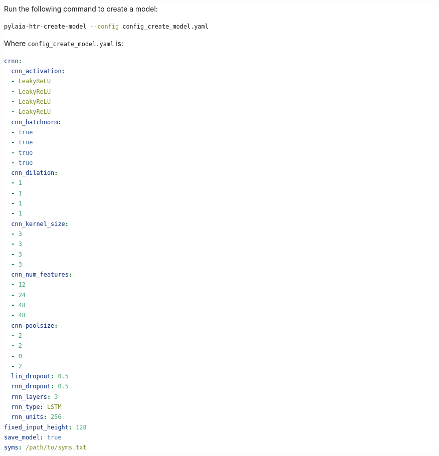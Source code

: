 Run the following command to create a model:
```sh
pylaia-htr-create-model --config config_create_model.yaml
```

Where `config_create_model.yaml` is:

```yaml
crnn:
  cnn_activation:
  - LeakyReLU
  - LeakyReLU
  - LeakyReLU
  - LeakyReLU
  cnn_batchnorm:
  - true
  - true
  - true
  - true
  cnn_dilation:
  - 1
  - 1
  - 1
  - 1
  cnn_kernel_size:
  - 3
  - 3
  - 3
  - 3
  cnn_num_features:
  - 12
  - 24
  - 48
  - 48
  cnn_poolsize:
  - 2
  - 2
  - 0
  - 2
  lin_dropout: 0.5
  rnn_dropout: 0.5
  rnn_layers: 3
  rnn_type: LSTM
  rnn_units: 256
fixed_input_height: 128
save_model: true
syms: /path/to/syms.txt
```
